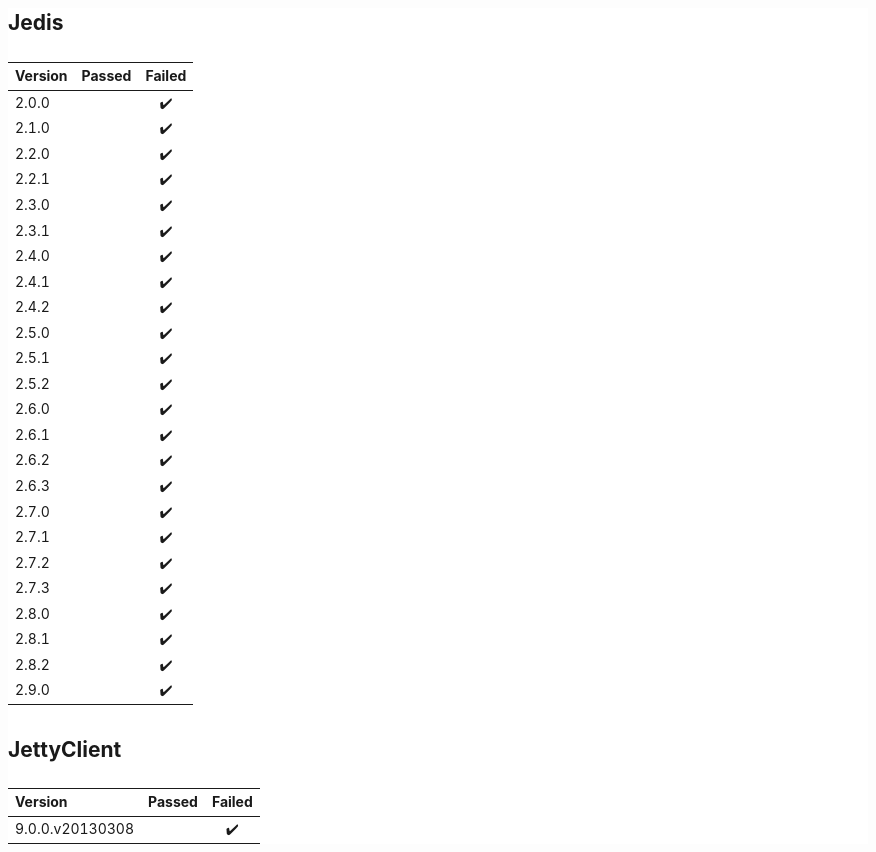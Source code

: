 ## Jedis

### 
|  Version     | Passed | Failed|
|:------------- |:-------:|:-----:|
| 2.0.0  | |:heavy_check_mark:|
| 2.1.0  | |:heavy_check_mark:|
| 2.2.0  | |:heavy_check_mark:|
| 2.2.1  | |:heavy_check_mark:|
| 2.3.0  | |:heavy_check_mark:|
| 2.3.1  | |:heavy_check_mark:|
| 2.4.0  | |:heavy_check_mark:|
| 2.4.1  | |:heavy_check_mark:|
| 2.4.2  | |:heavy_check_mark:|
| 2.5.0  | |:heavy_check_mark:|
| 2.5.1  | |:heavy_check_mark:|
| 2.5.2  | |:heavy_check_mark:|
| 2.6.0  | |:heavy_check_mark:|
| 2.6.1  | |:heavy_check_mark:|
| 2.6.2  | |:heavy_check_mark:|
| 2.6.3  | |:heavy_check_mark:|
| 2.7.0  | |:heavy_check_mark:|
| 2.7.1  | |:heavy_check_mark:|
| 2.7.2  | |:heavy_check_mark:|
| 2.7.3  | |:heavy_check_mark:|
| 2.8.0  | |:heavy_check_mark:|
| 2.8.1  | |:heavy_check_mark:|
| 2.8.2  | |:heavy_check_mark:|
| 2.9.0  | |:heavy_check_mark:|

## JettyClient

### 
|  Version     | Passed | Failed|
|:------------- |:-------:|:-----:|
| 9.0.0.v20130308  | |:heavy_check_mark:|
